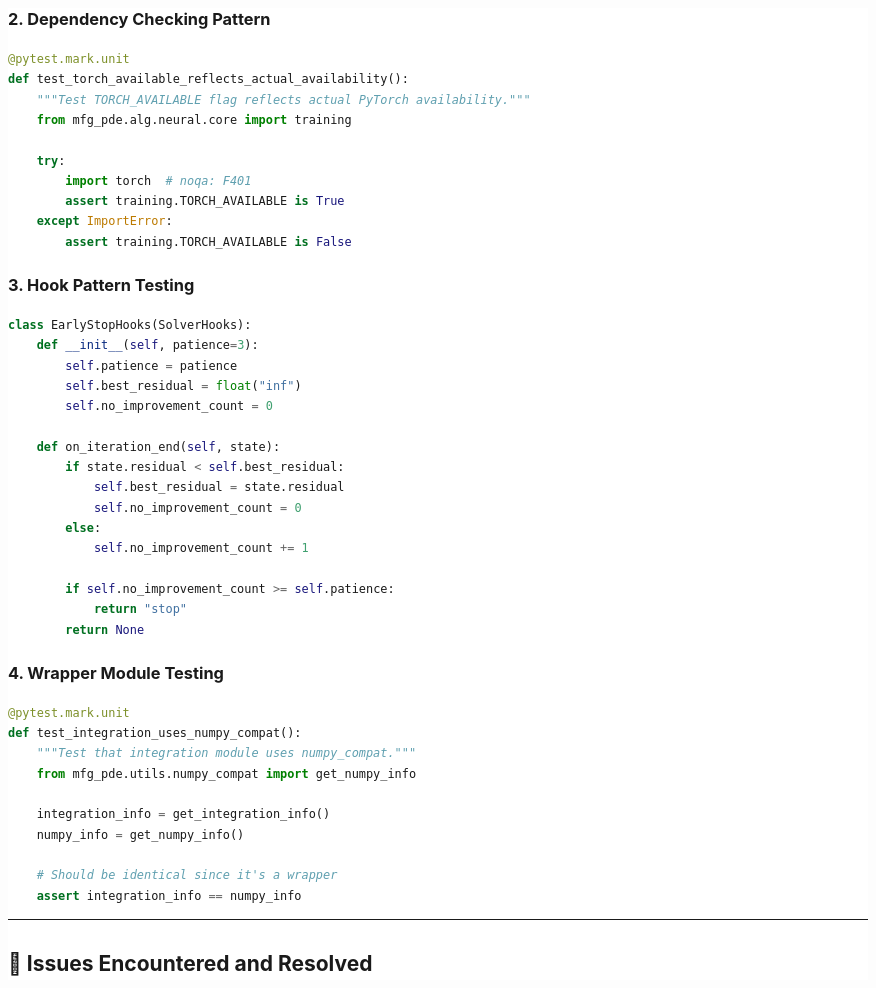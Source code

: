 ### 2. Dependency Checking Pattern
```python
@pytest.mark.unit
def test_torch_available_reflects_actual_availability():
    """Test TORCH_AVAILABLE flag reflects actual PyTorch availability."""
    from mfg_pde.alg.neural.core import training

    try:
        import torch  # noqa: F401
        assert training.TORCH_AVAILABLE is True
    except ImportError:
        assert training.TORCH_AVAILABLE is False
```

### 3. Hook Pattern Testing
```python
class EarlyStopHooks(SolverHooks):
    def __init__(self, patience=3):
        self.patience = patience
        self.best_residual = float("inf")
        self.no_improvement_count = 0

    def on_iteration_end(self, state):
        if state.residual < self.best_residual:
            self.best_residual = state.residual
            self.no_improvement_count = 0
        else:
            self.no_improvement_count += 1

        if self.no_improvement_count >= self.patience:
            return "stop"
        return None
```

### 4. Wrapper Module Testing
```python
@pytest.mark.unit
def test_integration_uses_numpy_compat():
    """Test that integration module uses numpy_compat."""
    from mfg_pde.utils.numpy_compat import get_numpy_info

    integration_info = get_integration_info()
    numpy_info = get_numpy_info()

    # Should be identical since it's a wrapper
    assert integration_info == numpy_info
```

---

## 🐛 Issues Encountered and Resolved
